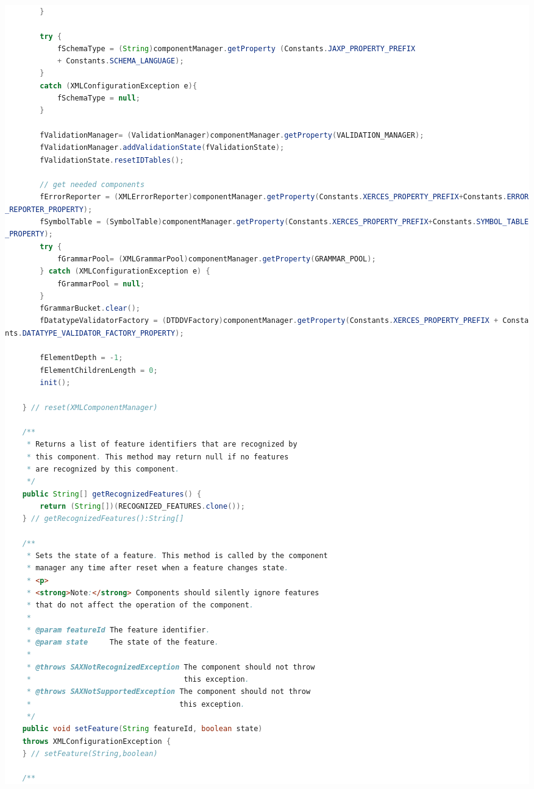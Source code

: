 ```java
        }
        
        try {
            fSchemaType = (String)componentManager.getProperty (Constants.JAXP_PROPERTY_PREFIX 
            + Constants.SCHEMA_LANGUAGE);           
        }
        catch (XMLConfigurationException e){
            fSchemaType = null;
        }

        fValidationManager= (ValidationManager)componentManager.getProperty(VALIDATION_MANAGER);
        fValidationManager.addValidationState(fValidationState);
        fValidationState.resetIDTables();
        
        // get needed components
        fErrorReporter = (XMLErrorReporter)componentManager.getProperty(Constants.XERCES_PROPERTY_PREFIX+Constants.ERROR_REPORTER_PROPERTY);
        fSymbolTable = (SymbolTable)componentManager.getProperty(Constants.XERCES_PROPERTY_PREFIX+Constants.SYMBOL_TABLE_PROPERTY);
        try {
            fGrammarPool= (XMLGrammarPool)componentManager.getProperty(GRAMMAR_POOL);
        } catch (XMLConfigurationException e) {
            fGrammarPool = null;
        }
        fGrammarBucket.clear();
        fDatatypeValidatorFactory = (DTDDVFactory)componentManager.getProperty(Constants.XERCES_PROPERTY_PREFIX + Constants.DATATYPE_VALIDATOR_FACTORY_PROPERTY);

        fElementDepth = -1;                      
        fElementChildrenLength = 0;
        init();

    } // reset(XMLComponentManager)

    /**
     * Returns a list of feature identifiers that are recognized by
     * this component. This method may return null if no features
     * are recognized by this component.
     */
    public String[] getRecognizedFeatures() {
        return (String[])(RECOGNIZED_FEATURES.clone());
    } // getRecognizedFeatures():String[]

    /**
     * Sets the state of a feature. This method is called by the component
     * manager any time after reset when a feature changes state. 
     * <p>
     * <strong>Note:</strong> Components should silently ignore features
     * that do not affect the operation of the component.
     * 
     * @param featureId The feature identifier.
     * @param state     The state of the feature.
     *
     * @throws SAXNotRecognizedException The component should not throw
     *                                   this exception.
     * @throws SAXNotSupportedException The component should not throw
     *                                  this exception.
     */
    public void setFeature(String featureId, boolean state)
    throws XMLConfigurationException {
    } // setFeature(String,boolean)

    /**
```